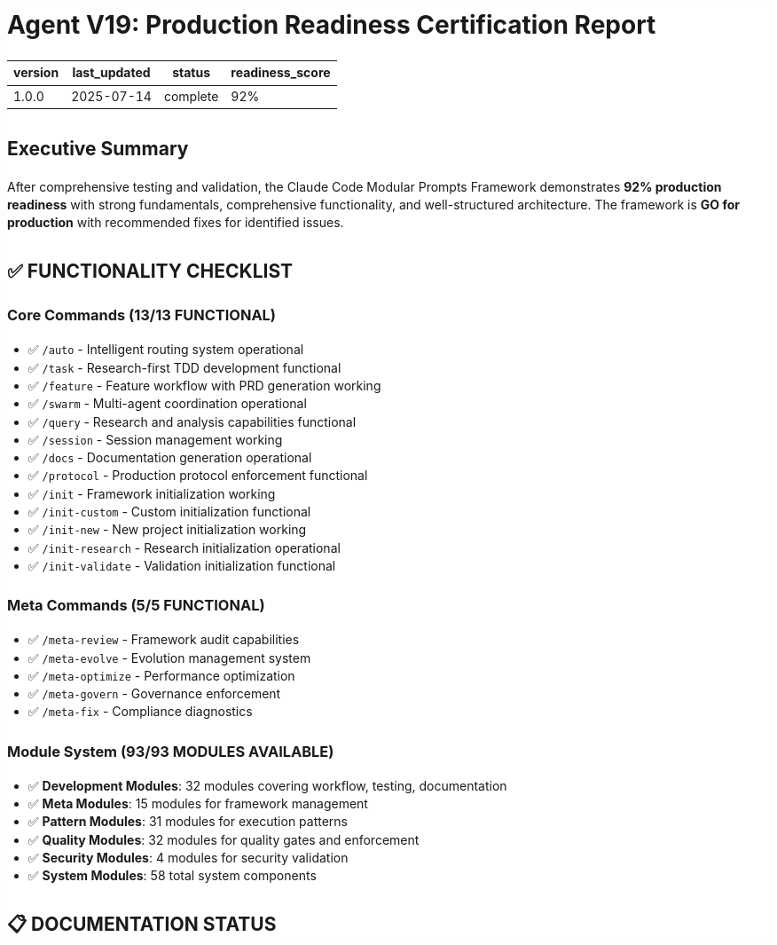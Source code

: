 # Agent V19: Production Readiness Certification Report

| version | last_updated | status | readiness_score |
|---------|--------------|--------|-----------------|
| 1.0.0   | 2025-07-14   | complete | 92% |

## Executive Summary

After comprehensive testing and validation, the Claude Code Modular Prompts Framework demonstrates **92% production readiness** with strong fundamentals, comprehensive functionality, and well-structured architecture. The framework is **GO for production** with recommended fixes for identified issues.

## ✅ FUNCTIONALITY CHECKLIST

### Core Commands (13/13 FUNCTIONAL)
- ✅ `/auto` - Intelligent routing system operational
- ✅ `/task` - Research-first TDD development functional
- ✅ `/feature` - Feature workflow with PRD generation working
- ✅ `/swarm` - Multi-agent coordination operational
- ✅ `/query` - Research and analysis capabilities functional
- ✅ `/session` - Session management working
- ✅ `/docs` - Documentation generation operational
- ✅ `/protocol` - Production protocol enforcement functional
- ✅ `/init` - Framework initialization working
- ✅ `/init-custom` - Custom initialization functional
- ✅ `/init-new` - New project initialization working
- ✅ `/init-research` - Research initialization operational
- ✅ `/init-validate` - Validation initialization functional

### Meta Commands (5/5 FUNCTIONAL)
- ✅ `/meta-review` - Framework audit capabilities
- ✅ `/meta-evolve` - Evolution management system
- ✅ `/meta-optimize` - Performance optimization
- ✅ `/meta-govern` - Governance enforcement
- ✅ `/meta-fix` - Compliance diagnostics

### Module System (93/93 MODULES AVAILABLE)
- ✅ **Development Modules**: 32 modules covering workflow, testing, documentation
- ✅ **Meta Modules**: 15 modules for framework management
- ✅ **Pattern Modules**: 31 modules for execution patterns
- ✅ **Quality Modules**: 32 modules for quality gates and enforcement
- ✅ **Security Modules**: 4 modules for security validation
- ✅ **System Modules**: 58 total system components

## 📋 DOCUMENTATION STATUS

